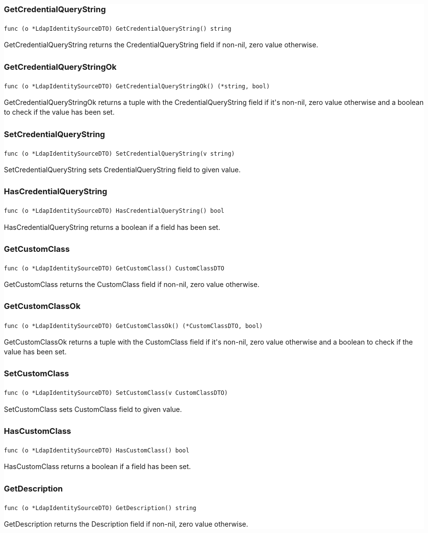 ### GetCredentialQueryString

`func (o *LdapIdentitySourceDTO) GetCredentialQueryString() string`

GetCredentialQueryString returns the CredentialQueryString field if non-nil, zero value otherwise.

### GetCredentialQueryStringOk

`func (o *LdapIdentitySourceDTO) GetCredentialQueryStringOk() (*string, bool)`

GetCredentialQueryStringOk returns a tuple with the CredentialQueryString field if it's non-nil, zero value otherwise
and a boolean to check if the value has been set.

### SetCredentialQueryString

`func (o *LdapIdentitySourceDTO) SetCredentialQueryString(v string)`

SetCredentialQueryString sets CredentialQueryString field to given value.

### HasCredentialQueryString

`func (o *LdapIdentitySourceDTO) HasCredentialQueryString() bool`

HasCredentialQueryString returns a boolean if a field has been set.

### GetCustomClass

`func (o *LdapIdentitySourceDTO) GetCustomClass() CustomClassDTO`

GetCustomClass returns the CustomClass field if non-nil, zero value otherwise.

### GetCustomClassOk

`func (o *LdapIdentitySourceDTO) GetCustomClassOk() (*CustomClassDTO, bool)`

GetCustomClassOk returns a tuple with the CustomClass field if it's non-nil, zero value otherwise
and a boolean to check if the value has been set.

### SetCustomClass

`func (o *LdapIdentitySourceDTO) SetCustomClass(v CustomClassDTO)`

SetCustomClass sets CustomClass field to given value.

### HasCustomClass

`func (o *LdapIdentitySourceDTO) HasCustomClass() bool`

HasCustomClass returns a boolean if a field has been set.

### GetDescription

`func (o *LdapIdentitySourceDTO) GetDescription() string`

GetDescription returns the Description field if non-nil, zero value otherwise.

